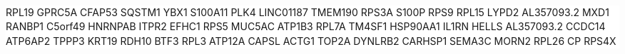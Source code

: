 <td align="left">RPL19</td>
<td align="left">GPRC5A</td>
<td align="left">CFAP53</td>
<td align="left">SQSTM1</td>
<td align="left">YBX1</td>
<td align="left">S100A11</td>
<td align="left">PLK4</td>
<td align="left">LINC01187</td>
<td align="left"></td>
</tr>
<tr class="odd">
<td align="left"></td>
<td align="left">TMEM190</td>
<td align="left">RPS3A</td>
<td align="left">S100P</td>
<td align="left">RPS9</td>
<td align="left">RPL15</td>
<td align="left">LYPD2</td>
<td align="left">AL357093.2</td>
<td align="left">MXD1</td>
<td align="left">RANBP1</td>
<td align="left">C5orf49</td>
<td align="left">HNRNPAB</td>
<td align="left">ITPR2</td>
<td align="left"></td>
</tr>
<tr class="even">
<td align="left"></td>
<td align="left">EFHC1</td>
<td align="left">RPS5</td>
<td align="left">MUC5AC</td>
<td align="left">ATP1B3</td>
<td align="left">RPL7A</td>
<td align="left">TM4SF1</td>
<td align="left">HSP90AA1</td>
<td align="left">IL1RN</td>
<td align="left">HELLS</td>
<td align="left">AL357093.2</td>
<td align="left">CCDC14</td>
<td align="left">ATP6AP2</td>
<td align="left"></td>
</tr>
<tr class="odd">
<td align="left"></td>
<td align="left">TPPP3</td>
<td align="left">KRT19</td>
<td align="left">RDH10</td>
<td align="left">BTF3</td>
<td align="left">RPL3</td>
<td align="left">ATP12A</td>
<td align="left">CAPSL</td>
<td align="left">ACTG1</td>
<td align="left">TOP2A</td>
<td align="left">DYNLRB2</td>
<td align="left">CARHSP1</td>
<td align="left">SEMA3C</td>
<td align="left"></td>
</tr>
<tr class="even">
<td align="left"></td>
<td align="left">MORN2</td>
<td align="left">RPL26</td>
<td align="left">CP</td>
<td align="left">RPS4X</td>